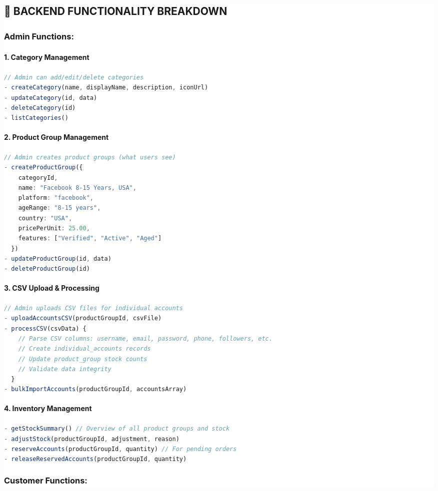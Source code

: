 
## 🔧 **BACKEND FUNCTIONALITY BREAKDOWN**

### **Admin Functions:**

#### **1. Category Management**
```typescript
// Admin can add/edit/delete categories
- createCategory(name, displayName, description, iconUrl)
- updateCategory(id, data)
- deleteCategory(id)
- listCategories()
```

#### **2. Product Group Management**
```typescript
// Admin creates product groups (what users see)
- createProductGroup({
    categoryId,
    name: "Facebook 8-15 Years, USA",
    platform: "facebook",
    ageRange: "8-15 years",
    country: "USA",
    pricePerUnit: 25.00,
    features: ["Verified", "Active", "Aged"]
  })
- updateProductGroup(id, data)
- deleteProductGroup(id)
```

#### **3. CSV Upload & Processing**
```typescript
// Admin uploads CSV files for individual accounts
- uploadAccountsCSV(productGroupId, csvFile)
- processCSV(csvData) {
    // Parse CSV columns: username, email, password, phone, followers, etc.
    // Create individual_accounts records
    // Update product_group stock counts
    // Validate data integrity
  }
- bulkImportAccounts(productGroupId, accountsArray)
```

#### **4. Inventory Management**
```typescript
- getStockSummary() // Overview of all product groups and stock
- adjustStock(productGroupId, adjustment, reason)
- reserveAccounts(productGroupId, quantity) // For pending orders
- releaseReservedAccounts(productGroupId, quantity)
```

### **Customer Functions:**
